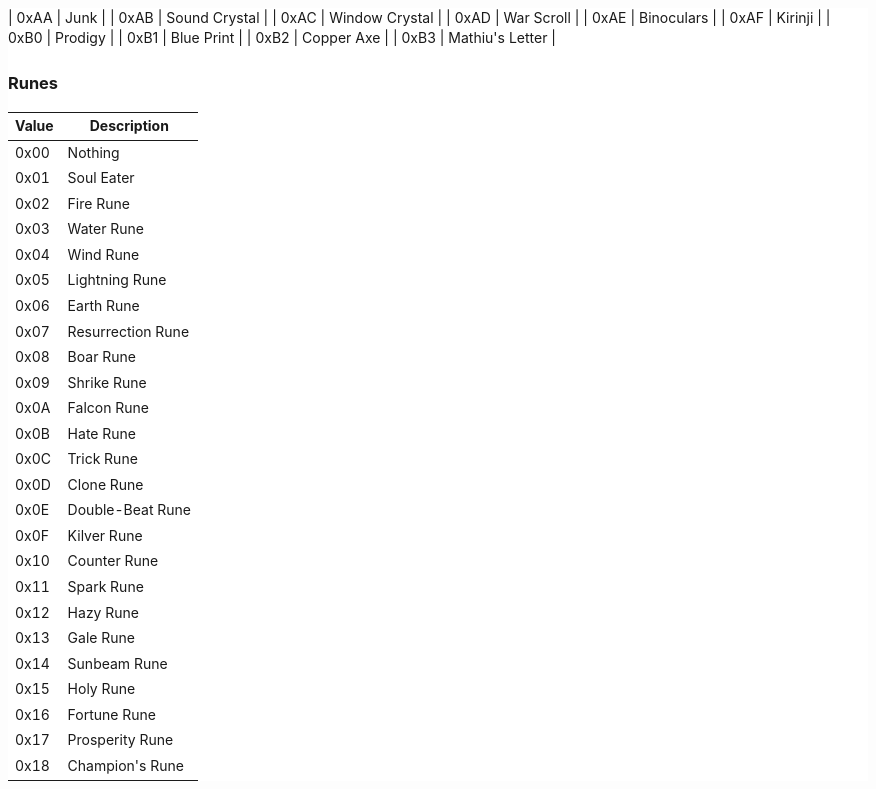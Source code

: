 | 0xAA | Junk |
| 0xAB | Sound Crystal |
| 0xAC | Window Crystal |
| 0xAD | War Scroll |
| 0xAE | Binoculars |
| 0xAF | Kirinji |
| 0xB0 | Prodigy |
| 0xB1 | Blue Print |
| 0xB2 | Copper Axe |
| 0xB3 | Mathiu's Letter |

### Runes
| Value | Description|
|---|---|
| 0x00 | Nothing |
| 0x01 | Soul Eater |
| 0x02 | Fire Rune |
| 0x03 | Water Rune |
| 0x04 | Wind Rune |
| 0x05 | Lightning Rune |
| 0x06 | Earth Rune |
| 0x07 | Resurrection Rune |
| 0x08 | Boar Rune |
| 0x09 | Shrike Rune |
| 0x0A | Falcon Rune |
| 0x0B | Hate Rune |
| 0x0C | Trick Rune |
| 0x0D | Clone Rune |
| 0x0E | Double-Beat Rune |
| 0x0F | Kilver Rune |
| 0x10 | Counter Rune |
| 0x11 | Spark Rune |
| 0x12 | Hazy Rune |
| 0x13 | Gale Rune |
| 0x14 | Sunbeam Rune |
| 0x15 | Holy Rune |
| 0x16 | Fortune Rune |
| 0x17 | Prosperity Rune |
| 0x18 | Champion's Rune |